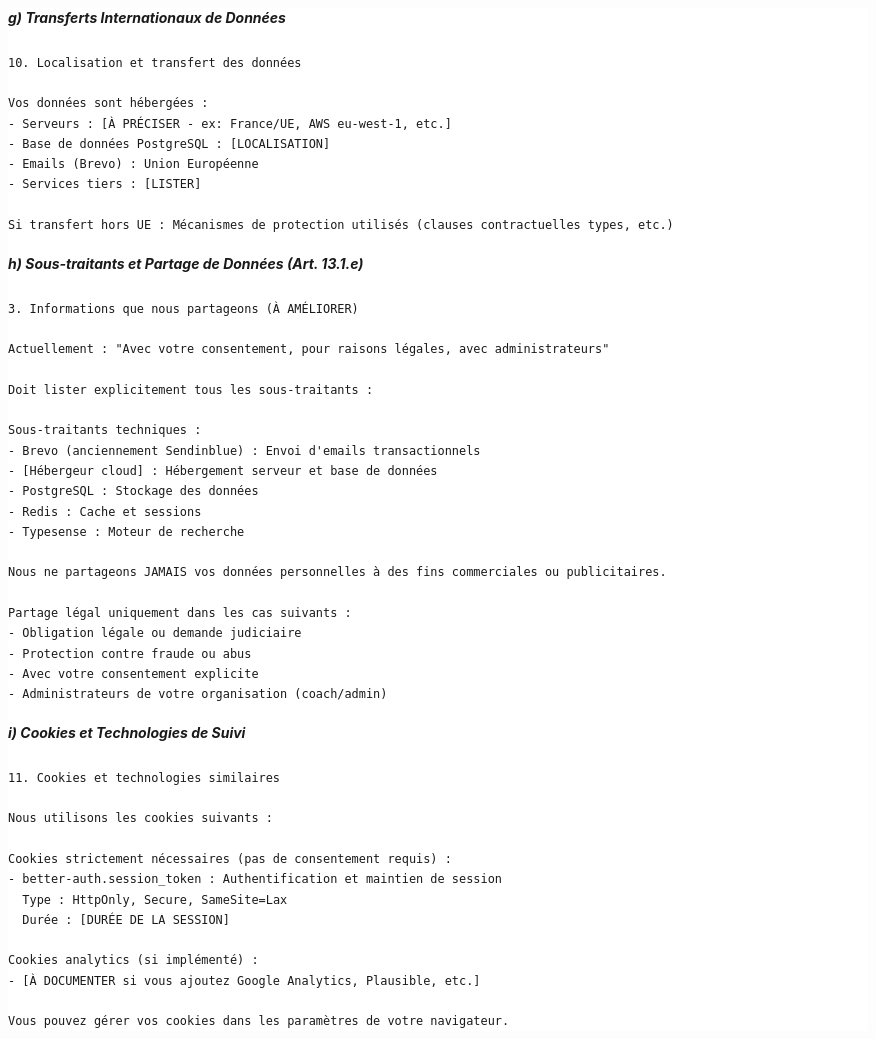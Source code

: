 ##### g) Transferts Internationaux de Données
```
10. Localisation et transfert des données

Vos données sont hébergées :
- Serveurs : [À PRÉCISER - ex: France/UE, AWS eu-west-1, etc.]
- Base de données PostgreSQL : [LOCALISATION]
- Emails (Brevo) : Union Européenne
- Services tiers : [LISTER]

Si transfert hors UE : Mécanismes de protection utilisés (clauses contractuelles types, etc.)
```

##### h) Sous-traitants et Partage de Données (Art. 13.1.e)
```
3. Informations que nous partageons (À AMÉLIORER)

Actuellement : "Avec votre consentement, pour raisons légales, avec administrateurs"

Doit lister explicitement tous les sous-traitants :

Sous-traitants techniques :
- Brevo (anciennement Sendinblue) : Envoi d'emails transactionnels
- [Hébergeur cloud] : Hébergement serveur et base de données
- PostgreSQL : Stockage des données
- Redis : Cache et sessions
- Typesense : Moteur de recherche

Nous ne partageons JAMAIS vos données personnelles à des fins commerciales ou publicitaires.

Partage légal uniquement dans les cas suivants :
- Obligation légale ou demande judiciaire
- Protection contre fraude ou abus
- Avec votre consentement explicite
- Administrateurs de votre organisation (coach/admin)
```

##### i) Cookies et Technologies de Suivi
```
11. Cookies et technologies similaires

Nous utilisons les cookies suivants :

Cookies strictement nécessaires (pas de consentement requis) :
- better-auth.session_token : Authentification et maintien de session
  Type : HttpOnly, Secure, SameSite=Lax
  Durée : [DURÉE DE LA SESSION]

Cookies analytics (si implémenté) :
- [À DOCUMENTER si vous ajoutez Google Analytics, Plausible, etc.]

Vous pouvez gérer vos cookies dans les paramètres de votre navigateur.
```
